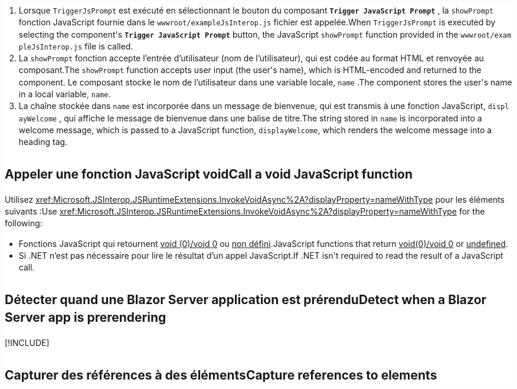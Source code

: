 1. <span data-ttu-id="9d64f-161">Lorsque `TriggerJsPrompt` est exécuté en sélectionnant le bouton du composant **`Trigger JavaScript Prompt`** , la `showPrompt` fonction JavaScript fournie dans le `wwwroot/exampleJsInterop.js` fichier est appelée.</span><span class="sxs-lookup"><span data-stu-id="9d64f-161">When `TriggerJsPrompt` is executed by selecting the component's **`Trigger JavaScript Prompt`** button, the JavaScript `showPrompt` function provided in the `wwwroot/exampleJsInterop.js` file is called.</span></span>
1. <span data-ttu-id="9d64f-162">La `showPrompt` fonction accepte l’entrée d’utilisateur (nom de l’utilisateur), qui est codée au format HTML et renvoyée au composant.</span><span class="sxs-lookup"><span data-stu-id="9d64f-162">The `showPrompt` function accepts user input (the user's name), which is HTML-encoded and returned to the component.</span></span> <span data-ttu-id="9d64f-163">Le composant stocke le nom de l’utilisateur dans une variable locale, `name` .</span><span class="sxs-lookup"><span data-stu-id="9d64f-163">The component stores the user's name in a local variable, `name`.</span></span>
1. <span data-ttu-id="9d64f-164">La chaîne stockée dans `name` est incorporée dans un message de bienvenue, qui est transmis à une fonction JavaScript, `displayWelcome` , qui affiche le message de bienvenue dans une balise de titre.</span><span class="sxs-lookup"><span data-stu-id="9d64f-164">The string stored in `name` is incorporated into a welcome message, which is passed to a JavaScript function, `displayWelcome`, which renders the welcome message into a heading tag.</span></span>

## <a name="call-a-void-javascript-function"></a><span data-ttu-id="9d64f-165">Appeler une fonction JavaScript void</span><span class="sxs-lookup"><span data-stu-id="9d64f-165">Call a void JavaScript function</span></span>

<span data-ttu-id="9d64f-166">Utilisez <xref:Microsoft.JSInterop.JSRuntimeExtensions.InvokeVoidAsync%2A?displayProperty=nameWithType> pour les éléments suivants :</span><span class="sxs-lookup"><span data-stu-id="9d64f-166">Use <xref:Microsoft.JSInterop.JSRuntimeExtensions.InvokeVoidAsync%2A?displayProperty=nameWithType> for the following:</span></span>

* <span data-ttu-id="9d64f-167">Fonctions JavaScript qui retournent [void (0)/void 0](https://developer.mozilla.org/docs/Web/JavaScript/Reference/Operators/void) ou [non défini](https://developer.mozilla.org/docs/Web/JavaScript/Reference/Global_Objects/undefined).</span><span class="sxs-lookup"><span data-stu-id="9d64f-167">JavaScript functions that return [void(0)/void 0](https://developer.mozilla.org/docs/Web/JavaScript/Reference/Operators/void) or [undefined](https://developer.mozilla.org/docs/Web/JavaScript/Reference/Global_Objects/undefined).</span></span>
* <span data-ttu-id="9d64f-168">Si .NET n’est pas nécessaire pour lire le résultat d’un appel JavaScript.</span><span class="sxs-lookup"><span data-stu-id="9d64f-168">If .NET isn't required to read the result of a JavaScript call.</span></span>

## <a name="detect-when-a-no-locblazor-server-app-is-prerendering"></a><span data-ttu-id="9d64f-169">Détecter quand une Blazor Server application est prérendu</span><span class="sxs-lookup"><span data-stu-id="9d64f-169">Detect when a Blazor Server app is prerendering</span></span>
 
[!INCLUDE[](~/blazor/includes/prerendering.md)]

## <a name="capture-references-to-elements"></a><span data-ttu-id="9d64f-170">Capturer des références à des éléments</span><span class="sxs-lookup"><span data-stu-id="9d64f-170">Capture references to elements</span></span>
